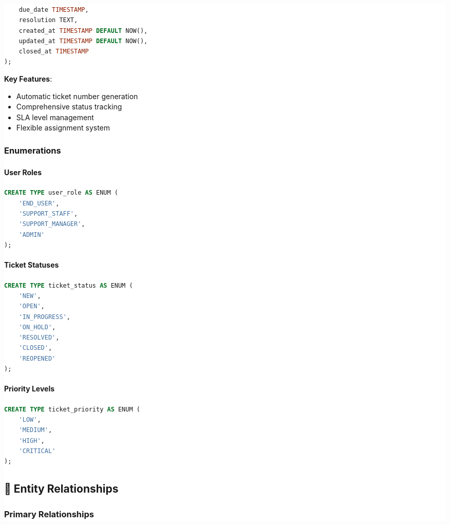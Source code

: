 ```sql
    due_date TIMESTAMP,
    resolution TEXT,
    created_at TIMESTAMP DEFAULT NOW(),
    updated_at TIMESTAMP DEFAULT NOW(),
    closed_at TIMESTAMP
);
```

**Key Features**:
- Automatic ticket number generation
- Comprehensive status tracking
- SLA level management
- Flexible assignment system

### Enumerations

#### User Roles
```sql
CREATE TYPE user_role AS ENUM (
    'END_USER',
    'SUPPORT_STAFF', 
    'SUPPORT_MANAGER',
    'ADMIN'
);
```

#### Ticket Statuses
```sql
CREATE TYPE ticket_status AS ENUM (
    'NEW',
    'OPEN',
    'IN_PROGRESS',
    'ON_HOLD',
    'RESOLVED',
    'CLOSED',
    'REOPENED'
);
```

#### Priority Levels
```sql
CREATE TYPE ticket_priority AS ENUM (
    'LOW',
    'MEDIUM', 
    'HIGH',
    'CRITICAL'
);
```

## 🔗 Entity Relationships

### Primary Relationships

